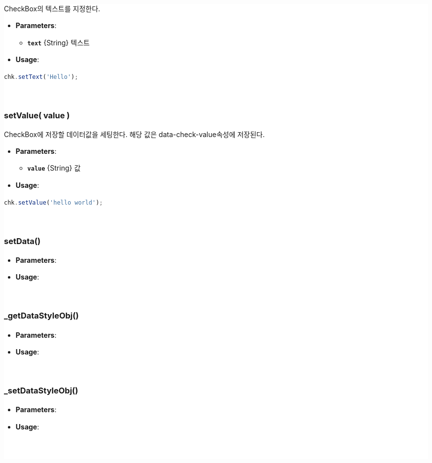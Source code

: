 CheckBox의 텍스트를 지정한다.

* **Parameters**: 
	* **`text`** {String} 텍스트

* **Usage**: 
```js
chk.setText('Hello');
```

<br/>

### setValue( value )

CheckBox에 저장할  데이터값을 세팅한다. 해당 값은 data-check-value속성에 저장된다.

* **Parameters**: 
	* **`value`** {String} 값

* **Usage**: 
```js
chk.setValue('hello world');
```

<br/>

### setData()



* **Parameters**:

* **Usage**: 
```js
```

<br/>

### _getDataStyleObj()



* **Parameters**:

* **Usage**: 
```js
```

<br/>

### _setDataStyleObj()



* **Parameters**:

* **Usage**: 
```js
```

<br/>
<br/>
